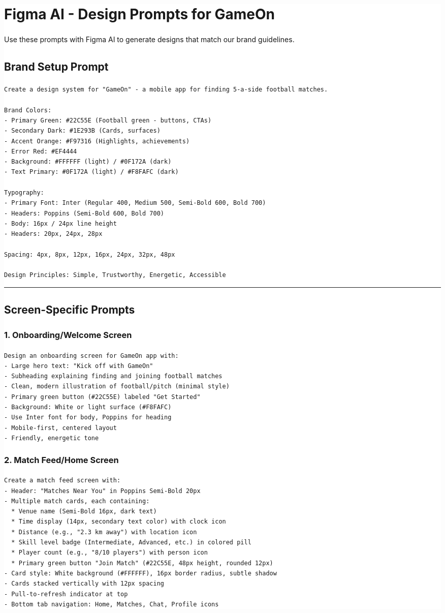 # Figma AI - Design Prompts for GameOn

Use these prompts with Figma AI to generate designs that match our brand guidelines.

## Brand Setup Prompt
```
Create a design system for "GameOn" - a mobile app for finding 5-a-side football matches.

Brand Colors:
- Primary Green: #22C55E (Football green - buttons, CTAs)
- Secondary Dark: #1E293B (Cards, surfaces)
- Accent Orange: #F97316 (Highlights, achievements)
- Error Red: #EF4444
- Background: #FFFFFF (light) / #0F172A (dark)
- Text Primary: #0F172A (light) / #F8FAFC (dark)

Typography:
- Primary Font: Inter (Regular 400, Medium 500, Semi-Bold 600, Bold 700)
- Headers: Poppins (Semi-Bold 600, Bold 700)
- Body: 16px / 24px line height
- Headers: 20px, 24px, 28px

Spacing: 4px, 8px, 12px, 16px, 24px, 32px, 48px

Design Principles: Simple, Trustworthy, Energetic, Accessible
```

---

## Screen-Specific Prompts

### 1. Onboarding/Welcome Screen
```
Design an onboarding screen for GameOn app with:
- Large hero text: "Kick off with GameOn"
- Subheading explaining finding and joining football matches
- Clean, modern illustration of football/pitch (minimal style)
- Primary green button (#22C55E) labeled "Get Started"
- Background: White or light surface (#F8FAFC)
- Use Inter font for body, Poppins for heading
- Mobile-first, centered layout
- Friendly, energetic tone
```

### 2. Match Feed/Home Screen
```
Create a match feed screen with:
- Header: "Matches Near You" in Poppins Semi-Bold 20px
- Multiple match cards, each containing:
  * Venue name (Semi-Bold 16px, dark text)
  * Time display (14px, secondary text color) with clock icon
  * Distance (e.g., "2.3 km away") with location icon
  * Skill level badge (Intermediate, Advanced, etc.) in colored pill
  * Player count (e.g., "8/10 players") with person icon
  * Primary green button "Join Match" (#22C55E, 48px height, rounded 12px)
- Card style: White background (#FFFFFF), 16px border radius, subtle shadow
- Cards stacked vertically with 12px spacing
- Pull-to-refresh indicator at top
- Bottom tab navigation: Home, Matches, Chat, Profile icons
```
